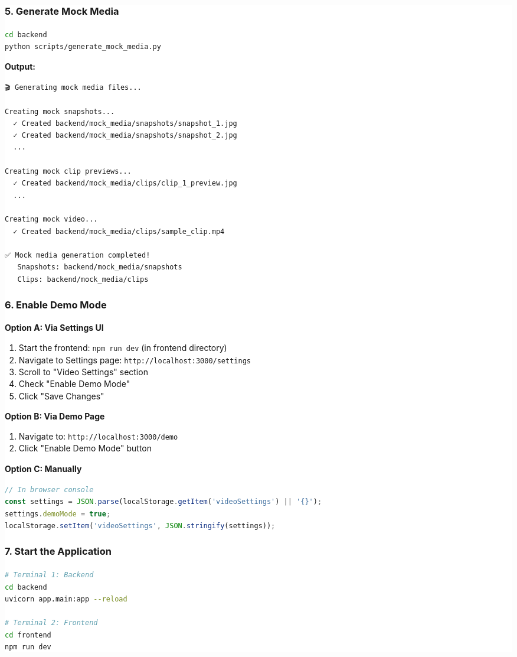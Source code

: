 ### 5. Generate Mock Media

```bash
cd backend
python scripts/generate_mock_media.py
```

**Output:**
```
🎬 Generating mock media files...

Creating mock snapshots...
  ✓ Created backend/mock_media/snapshots/snapshot_1.jpg
  ✓ Created backend/mock_media/snapshots/snapshot_2.jpg
  ...

Creating mock clip previews...
  ✓ Created backend/mock_media/clips/clip_1_preview.jpg
  ...

Creating mock video...
  ✓ Created backend/mock_media/clips/sample_clip.mp4

✅ Mock media generation completed!
   Snapshots: backend/mock_media/snapshots
   Clips: backend/mock_media/clips
```

### 6. Enable Demo Mode

**Option A: Via Settings UI**
1. Start the frontend: `npm run dev` (in frontend directory)
2. Navigate to Settings page: `http://localhost:3000/settings`
3. Scroll to "Video Settings" section
4. Check "Enable Demo Mode"
5. Click "Save Changes"

**Option B: Via Demo Page**
1. Navigate to: `http://localhost:3000/demo`
2. Click "Enable Demo Mode" button

**Option C: Manually**
```javascript
// In browser console
const settings = JSON.parse(localStorage.getItem('videoSettings') || '{}');
settings.demoMode = true;
localStorage.setItem('videoSettings', JSON.stringify(settings));
```

### 7. Start the Application

```bash
# Terminal 1: Backend
cd backend
uvicorn app.main:app --reload

# Terminal 2: Frontend
cd frontend
npm run dev
```
